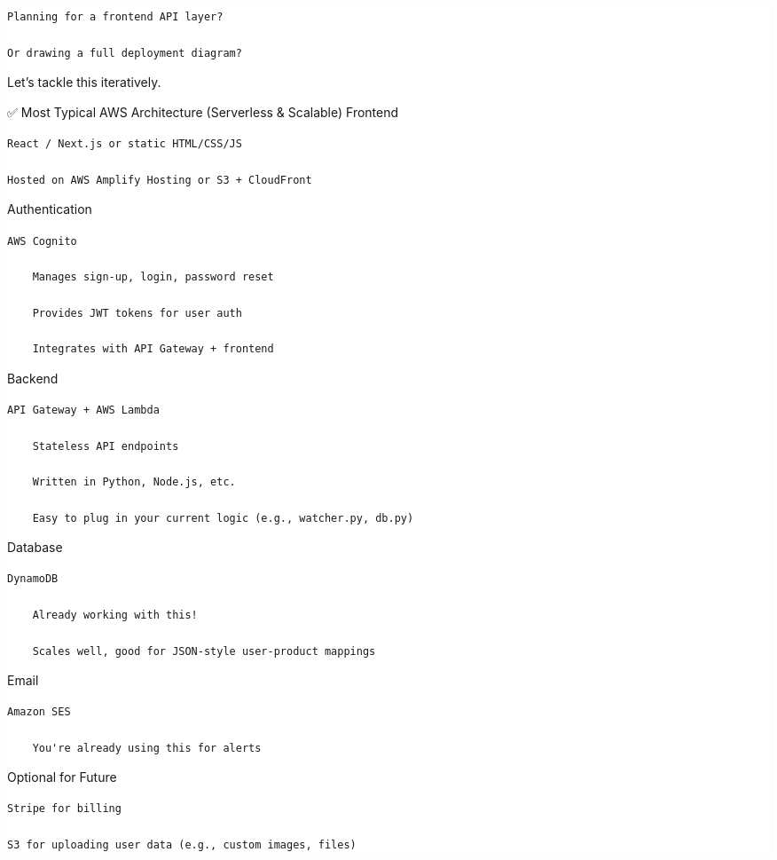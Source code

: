     Planning for a frontend API layer?

    Or drawing a full deployment diagram?

Let’s tackle this iteratively.



✅ Most Typical AWS Architecture (Serverless & Scalable)
Frontend

    React / Next.js or static HTML/CSS/JS

    Hosted on AWS Amplify Hosting or S3 + CloudFront

Authentication

    AWS Cognito

        Manages sign-up, login, password reset

        Provides JWT tokens for user auth

        Integrates with API Gateway + frontend

Backend

    API Gateway + AWS Lambda

        Stateless API endpoints

        Written in Python, Node.js, etc.

        Easy to plug in your current logic (e.g., watcher.py, db.py)

Database

    DynamoDB

        Already working with this!

        Scales well, good for JSON-style user-product mappings

Email

    Amazon SES

        You're already using this for alerts

Optional for Future

    Stripe for billing

    S3 for uploading user data (e.g., custom images, files)